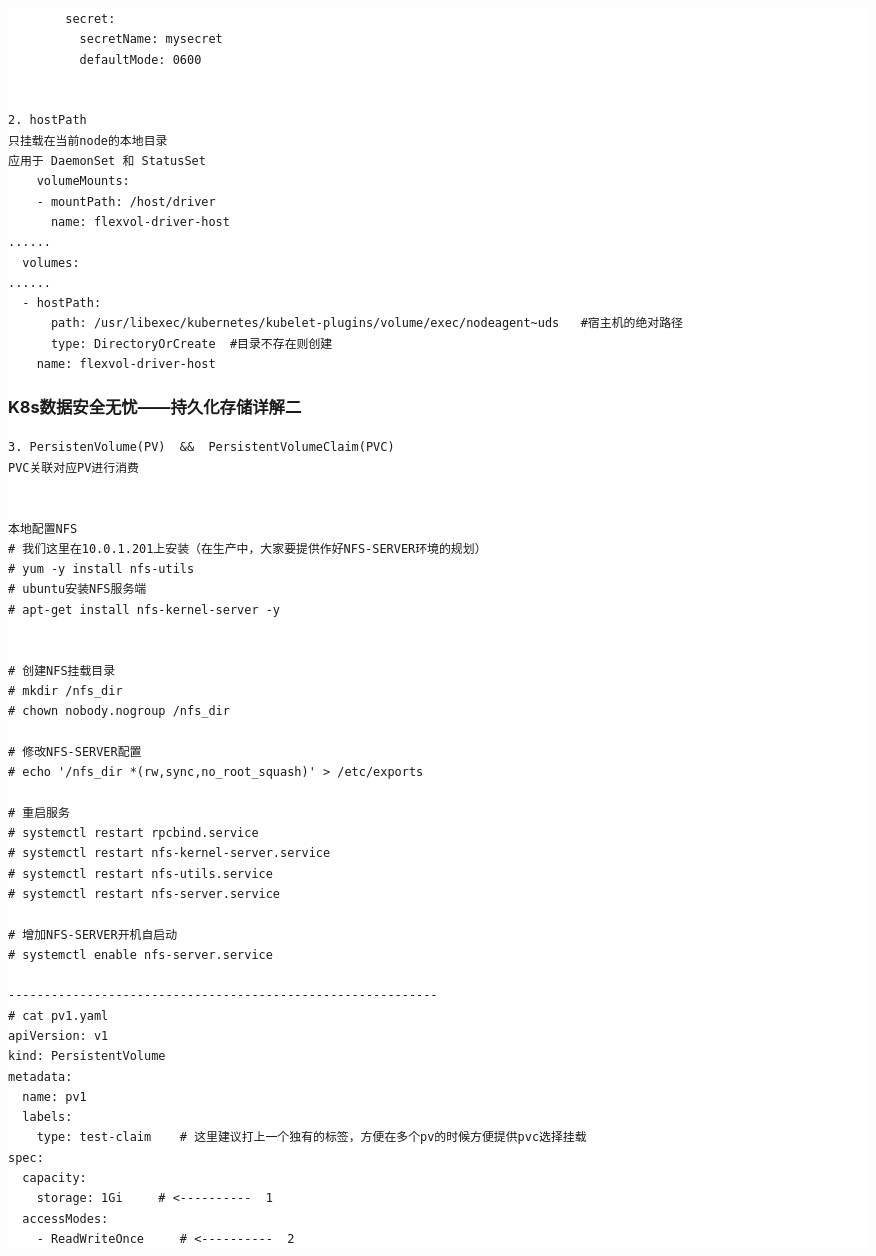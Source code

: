 ```shell
        secret:
          secretName: mysecret
          defaultMode: 0600


2. hostPath
只挂载在当前node的本地目录
应用于 DaemonSet 和 StatusSet
    volumeMounts:
    - mountPath: /host/driver
      name: flexvol-driver-host
......
  volumes:
......
  - hostPath:
      path: /usr/libexec/kubernetes/kubelet-plugins/volume/exec/nodeagent~uds   #宿主机的绝对路径
      type: DirectoryOrCreate  #目录不存在则创建
    name: flexvol-driver-host
```

### K8s数据安全无忧——持久化存储详解二

```shell
3. PersistenVolume(PV)  &&  PersistentVolumeClaim(PVC)
PVC关联对应PV进行消费


本地配置NFS
# 我们这里在10.0.1.201上安装（在生产中，大家要提供作好NFS-SERVER环境的规划）
# yum -y install nfs-utils
# ubuntu安装NFS服务端
# apt-get install nfs-kernel-server -y


# 创建NFS挂载目录
# mkdir /nfs_dir
# chown nobody.nogroup /nfs_dir

# 修改NFS-SERVER配置
# echo '/nfs_dir *(rw,sync,no_root_squash)' > /etc/exports

# 重启服务
# systemctl restart rpcbind.service
# systemctl restart nfs-kernel-server.service 
# systemctl restart nfs-utils.service 
# systemctl restart nfs-server.service 

# 增加NFS-SERVER开机自启动
# systemctl enable nfs-server.service 

------------------------------------------------------------
# cat pv1.yaml 
apiVersion: v1
kind: PersistentVolume
metadata:
  name: pv1
  labels:
    type: test-claim    # 这里建议打上一个独有的标签，方便在多个pv的时候方便提供pvc选择挂载
spec:
  capacity:
    storage: 1Gi     # <----------  1
  accessModes:
    - ReadWriteOnce     # <----------  2
```